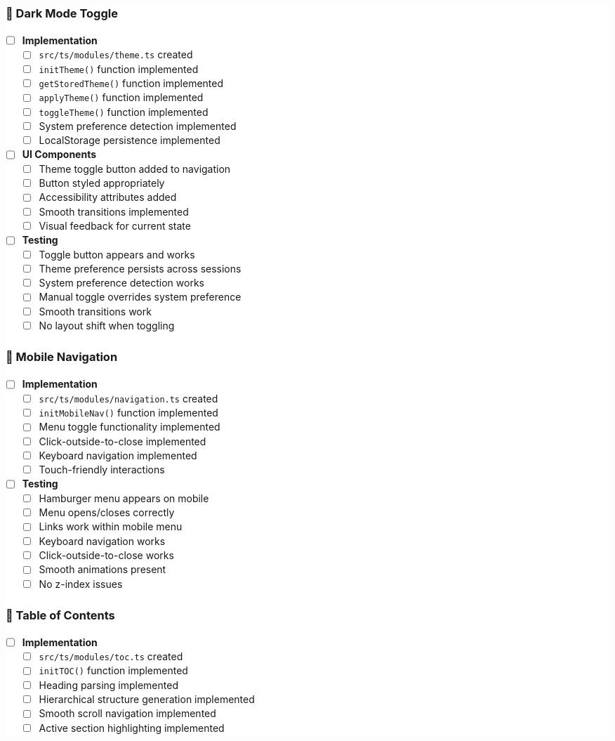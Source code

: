 ### 🌙 Dark Mode Toggle
- [ ] **Implementation**
  - [ ] `src/ts/modules/theme.ts` created
  - [ ] `initTheme()` function implemented
  - [ ] `getStoredTheme()` function implemented
  - [ ] `applyTheme()` function implemented
  - [ ] `toggleTheme()` function implemented
  - [ ] System preference detection implemented
  - [ ] LocalStorage persistence implemented

- [ ] **UI Components**
  - [ ] Theme toggle button added to navigation
  - [ ] Button styled appropriately
  - [ ] Accessibility attributes added
  - [ ] Smooth transitions implemented
  - [ ] Visual feedback for current state

- [ ] **Testing**
  - [ ] Toggle button appears and works
  - [ ] Theme preference persists across sessions
  - [ ] System preference detection works
  - [ ] Manual toggle overrides system preference
  - [ ] Smooth transitions work
  - [ ] No layout shift when toggling

### 📱 Mobile Navigation
- [ ] **Implementation**
  - [ ] `src/ts/modules/navigation.ts` created
  - [ ] `initMobileNav()` function implemented
  - [ ] Menu toggle functionality implemented
  - [ ] Click-outside-to-close implemented
  - [ ] Keyboard navigation implemented
  - [ ] Touch-friendly interactions

- [ ] **Testing**
  - [ ] Hamburger menu appears on mobile
  - [ ] Menu opens/closes correctly
  - [ ] Links work within mobile menu
  - [ ] Keyboard navigation works
  - [ ] Click-outside-to-close works
  - [ ] Smooth animations present
  - [ ] No z-index issues

### 📑 Table of Contents
- [ ] **Implementation**
  - [ ] `src/ts/modules/toc.ts` created
  - [ ] `initTOC()` function implemented
  - [ ] Heading parsing implemented
  - [ ] Hierarchical structure generation implemented
  - [ ] Smooth scroll navigation implemented
  - [ ] Active section highlighting implemented

